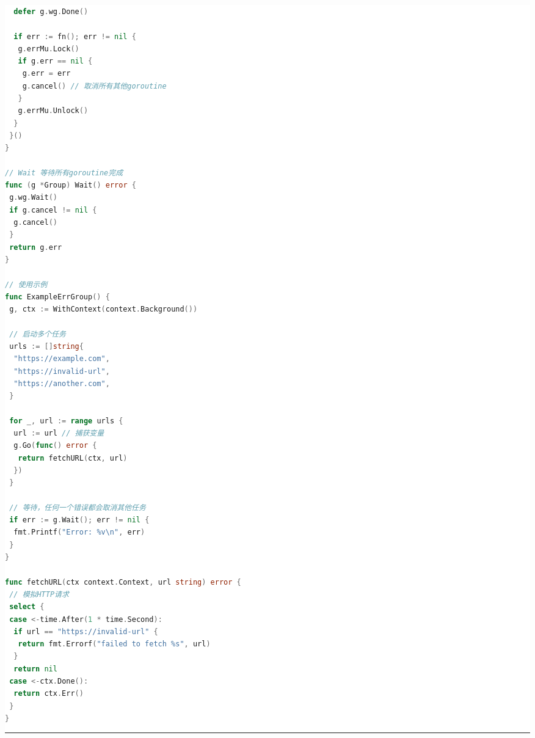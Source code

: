 ```go
  defer g.wg.Done()
  
  if err := fn(); err != nil {
   g.errMu.Lock()
   if g.err == nil {
    g.err = err
    g.cancel() // 取消所有其他goroutine
   }
   g.errMu.Unlock()
  }
 }()
}

// Wait 等待所有goroutine完成
func (g *Group) Wait() error {
 g.wg.Wait()
 if g.cancel != nil {
  g.cancel()
 }
 return g.err
}

// 使用示例
func ExampleErrGroup() {
 g, ctx := WithContext(context.Background())
 
 // 启动多个任务
 urls := []string{
  "https://example.com",
  "https://invalid-url",
  "https://another.com",
 }
 
 for _, url := range urls {
  url := url // 捕获变量
  g.Go(func() error {
   return fetchURL(ctx, url)
  })
 }
 
 // 等待，任何一个错误都会取消其他任务
 if err := g.Wait(); err != nil {
  fmt.Printf("Error: %v\n", err)
 }
}

func fetchURL(ctx context.Context, url string) error {
 // 模拟HTTP请求
 select {
 case <-time.After(1 * time.Second):
  if url == "https://invalid-url" {
   return fmt.Errorf("failed to fetch %s", url)
  }
  return nil
 case <-ctx.Done():
  return ctx.Err()
 }
}
```

---